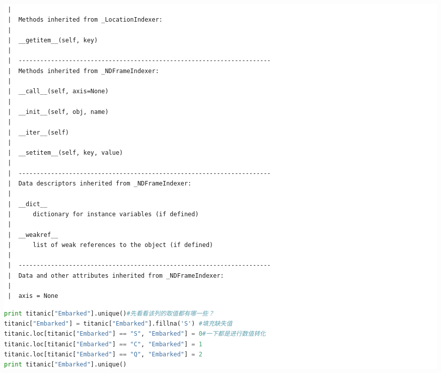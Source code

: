      |  
     |  Methods inherited from _LocationIndexer:
     |  
     |  __getitem__(self, key)
     |  
     |  ----------------------------------------------------------------------
     |  Methods inherited from _NDFrameIndexer:
     |  
     |  __call__(self, axis=None)
     |  
     |  __init__(self, obj, name)
     |  
     |  __iter__(self)
     |  
     |  __setitem__(self, key, value)
     |  
     |  ----------------------------------------------------------------------
     |  Data descriptors inherited from _NDFrameIndexer:
     |  
     |  __dict__
     |      dictionary for instance variables (if defined)
     |  
     |  __weakref__
     |      list of weak references to the object (if defined)
     |  
     |  ----------------------------------------------------------------------
     |  Data and other attributes inherited from _NDFrameIndexer:
     |  
     |  axis = None
    



```python
print titanic["Embarked"].unique()#先看看该列的取值都有哪一些？
titanic["Embarked"] = titanic["Embarked"].fillna('S') #填充缺失值
titanic.loc[titanic["Embarked"] == "S", "Embarked"] = 0#一下都是进行数值转化
titanic.loc[titanic["Embarked"] == "C", "Embarked"] = 1
titanic.loc[titanic["Embarked"] == "Q", "Embarked"] = 2
print titanic["Embarked"].unique()
```

